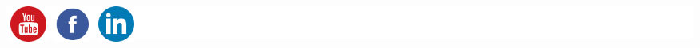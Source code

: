 [<img align="left" alt="youtube" title="youtube link" width="45" hspace="5" src="./images/youtube.svg" />][youtube]
[<img align="left" alt="facebook" title="facebook" width="45" hspace="5" src="./images/facebook.svg" />][facebook]
[<img align="left" alt="linkedin" title="linkedin" width="45" hspace="5" src="./images/linkedin.svg" />][linkedin]
<br />
<br />


[website]: http://www.marufalam.com/
[gmail]: https://mail.google.com/mail/ca/u/0/#inbox/141b796e773c4f19
[youtube]: https://www.youtube.com/c/MarufAlamPorosh/
[facebook]: https://www.facebook.com/marufalam.porosh.90/
[linkedin]: https://www.linkedin.com/in/devmarufalam/
[github]: https://github.com/marufalam120
